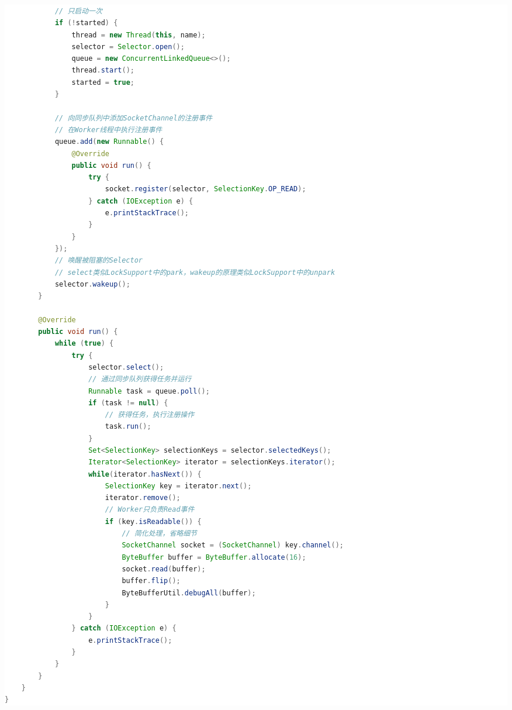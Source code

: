 ```java
            // 只启动一次
            if (!started) {
                thread = new Thread(this, name);
                selector = Selector.open();
                queue = new ConcurrentLinkedQueue<>();
                thread.start();
                started = true;
            }
            
            // 向同步队列中添加SocketChannel的注册事件
            // 在Worker线程中执行注册事件
            queue.add(new Runnable() {
                @Override
                public void run() {
                    try {
                        socket.register(selector, SelectionKey.OP_READ);
                    } catch (IOException e) {
                        e.printStackTrace();
                    }
                }
            });
            // 唤醒被阻塞的Selector
            // select类似LockSupport中的park，wakeup的原理类似LockSupport中的unpark
            selector.wakeup();
        }

        @Override
        public void run() {
            while (true) {
                try {
                    selector.select();
                    // 通过同步队列获得任务并运行
                    Runnable task = queue.poll();
                    if (task != null) {
                        // 获得任务，执行注册操作
                        task.run();
                    }
                    Set<SelectionKey> selectionKeys = selector.selectedKeys();
                    Iterator<SelectionKey> iterator = selectionKeys.iterator();
                    while(iterator.hasNext()) {
                        SelectionKey key = iterator.next();
                        iterator.remove();
                        // Worker只负责Read事件
                        if (key.isReadable()) {
                            // 简化处理，省略细节
                            SocketChannel socket = (SocketChannel) key.channel();
                            ByteBuffer buffer = ByteBuffer.allocate(16);
                            socket.read(buffer);
                            buffer.flip();
                            ByteBufferUtil.debugAll(buffer);
                        }
                    }
                } catch (IOException e) {
                    e.printStackTrace();
                }
            }
        }
    }
}
```
